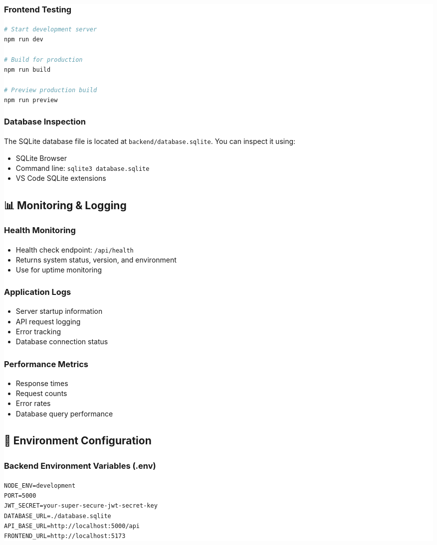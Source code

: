 ### Frontend Testing
```bash
# Start development server
npm run dev

# Build for production
npm run build

# Preview production build
npm run preview
```

### Database Inspection
The SQLite database file is located at `backend/database.sqlite`. You can inspect it using:
- SQLite Browser
- Command line: `sqlite3 database.sqlite`
- VS Code SQLite extensions

## 📊 Monitoring & Logging

### Health Monitoring
- Health check endpoint: `/api/health`
- Returns system status, version, and environment
- Use for uptime monitoring

### Application Logs
- Server startup information
- API request logging
- Error tracking
- Database connection status

### Performance Metrics
- Response times
- Request counts
- Error rates
- Database query performance

## 🔧 Environment Configuration

### Backend Environment Variables (.env)
```env
NODE_ENV=development
PORT=5000
JWT_SECRET=your-super-secure-jwt-secret-key
DATABASE_URL=./database.sqlite
API_BASE_URL=http://localhost:5000/api
FRONTEND_URL=http://localhost:5173
```
